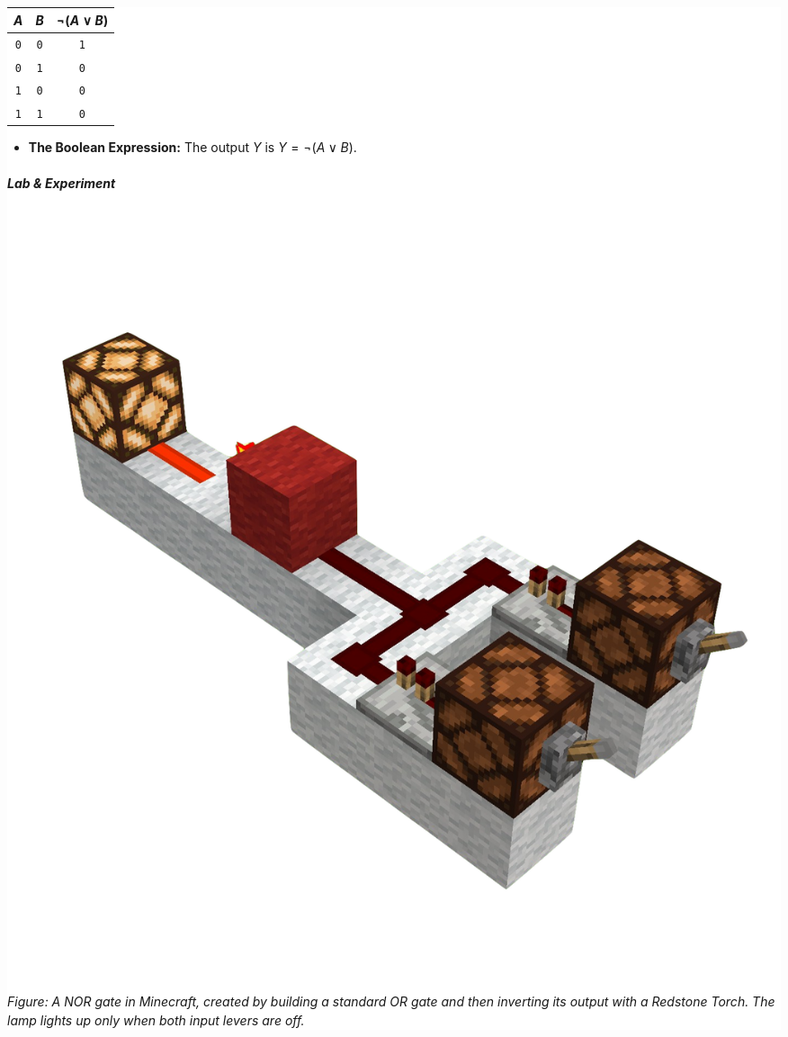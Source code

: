 | $A$ | $B$ | $\neg(A \lor B)$ |
|:---:|:---:|:---------:|
| `0` | `0` | `1` |
| `0` | `1` | `0` |
| `1` | `0` | `0` |
| `1` | `1` | `0` |

-   **The Boolean Expression:** The output $Y$ is $Y = \neg(A \lor B)$.

##### Lab & Experiment

![NOR Gate in Minecraft](./images/NOR-gate_minecraft.png)
*Figure: A NOR gate in Minecraft, created by building a standard OR gate and then inverting its output with a Redstone Torch. The lamp lights up only when both input levers are off.*
